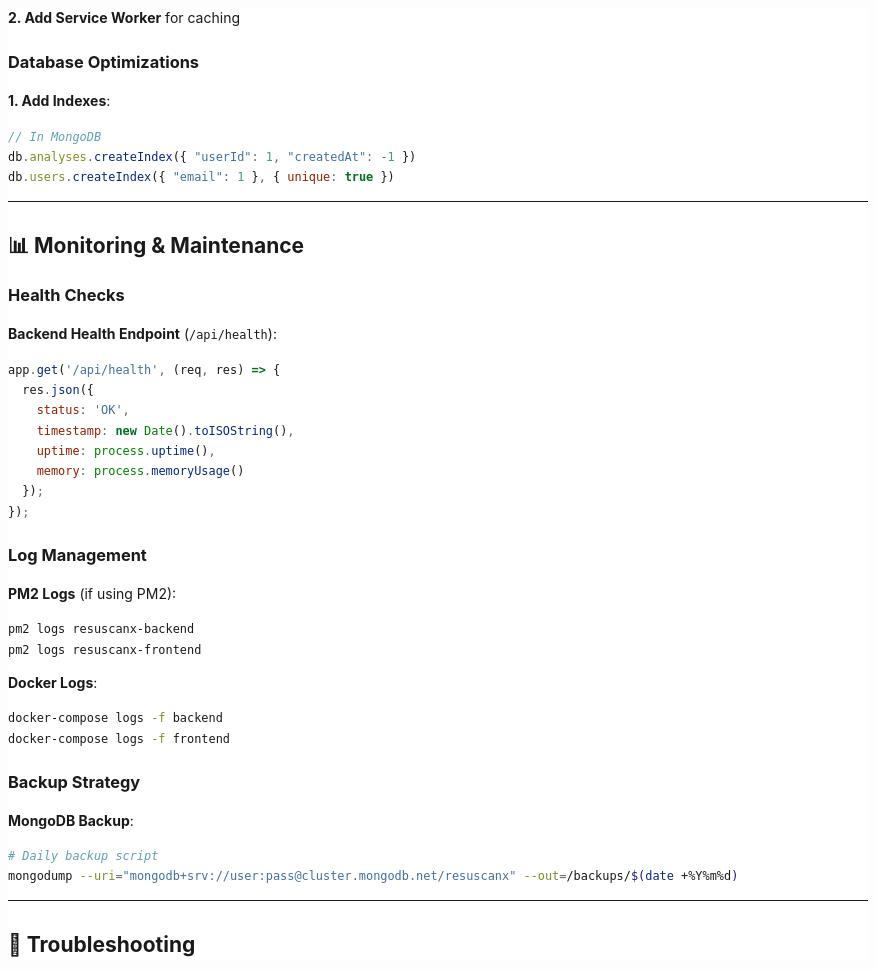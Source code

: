 **2. Add Service Worker** for caching

### Database Optimizations

**1. Add Indexes**:
```javascript
// In MongoDB
db.analyses.createIndex({ "userId": 1, "createdAt": -1 })
db.users.createIndex({ "email": 1 }, { unique: true })
```

---

## 📊 Monitoring & Maintenance

### Health Checks

**Backend Health Endpoint** (`/api/health`):
```javascript
app.get('/api/health', (req, res) => {
  res.json({
    status: 'OK',
    timestamp: new Date().toISOString(),
    uptime: process.uptime(),
    memory: process.memoryUsage()
  });
});
```

### Log Management

**PM2 Logs** (if using PM2):
```bash
pm2 logs resuscanx-backend
pm2 logs resuscanx-frontend
```

**Docker Logs**:
```bash
docker-compose logs -f backend
docker-compose logs -f frontend
```

### Backup Strategy

**MongoDB Backup**:
```bash
# Daily backup script
mongodump --uri="mongodb+srv://user:pass@cluster.mongodb.net/resuscanx" --out=/backups/$(date +%Y%m%d)
```

---

## 🚨 Troubleshooting
